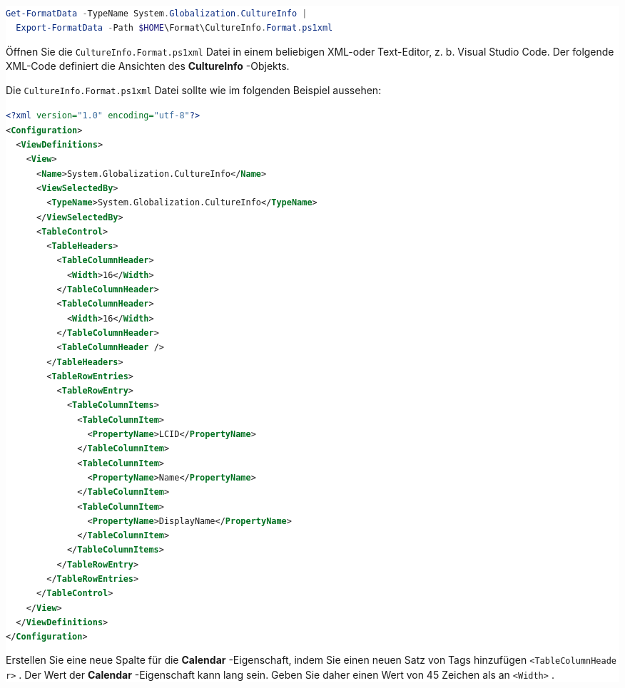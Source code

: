 ```powershell
Get-FormatData -TypeName System.Globalization.CultureInfo |
  Export-FormatData -Path $HOME\Format\CultureInfo.Format.ps1xml
```

Öffnen Sie die `CultureInfo.Format.ps1xml` Datei in einem beliebigen XML-oder Text-Editor, z. b. Visual Studio Code. Der folgende XML-Code definiert die Ansichten des **CultureInfo** -Objekts.

Die `CultureInfo.Format.ps1xml` Datei sollte wie im folgenden Beispiel aussehen:

```xml
<?xml version="1.0" encoding="utf-8"?>
<Configuration>
  <ViewDefinitions>
    <View>
      <Name>System.Globalization.CultureInfo</Name>
      <ViewSelectedBy>
        <TypeName>System.Globalization.CultureInfo</TypeName>
      </ViewSelectedBy>
      <TableControl>
        <TableHeaders>
          <TableColumnHeader>
            <Width>16</Width>
          </TableColumnHeader>
          <TableColumnHeader>
            <Width>16</Width>
          </TableColumnHeader>
          <TableColumnHeader />
        </TableHeaders>
        <TableRowEntries>
          <TableRowEntry>
            <TableColumnItems>
              <TableColumnItem>
                <PropertyName>LCID</PropertyName>
              </TableColumnItem>
              <TableColumnItem>
                <PropertyName>Name</PropertyName>
              </TableColumnItem>
              <TableColumnItem>
                <PropertyName>DisplayName</PropertyName>
              </TableColumnItem>
            </TableColumnItems>
          </TableRowEntry>
        </TableRowEntries>
      </TableControl>
    </View>
  </ViewDefinitions>
</Configuration>
```

Erstellen Sie eine neue Spalte für die **Calendar** -Eigenschaft, indem Sie einen neuen Satz von Tags hinzufügen `<TableColumnHeader>` . Der Wert der **Calendar** -Eigenschaft kann lang sein. Geben Sie daher einen Wert von 45 Zeichen als an `<Width>` .
